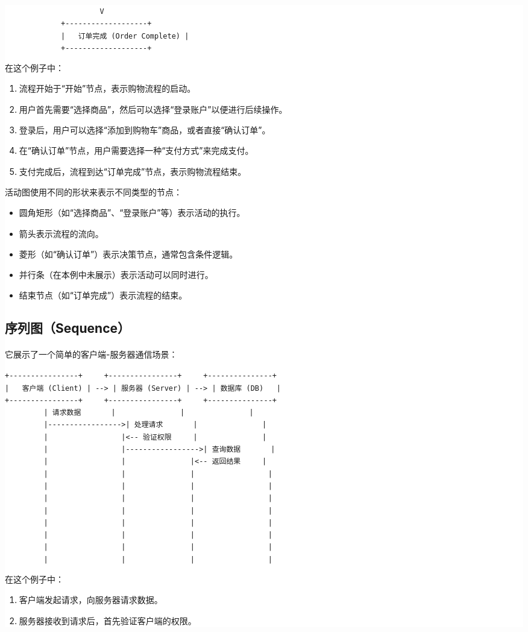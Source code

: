 ```
                      V
             +-------------------+
             |   订单完成 (Order Complete) |
             +-------------------+
```

在这个例子中：

1. 流程开始于“开始”节点，表示购物流程的启动。

2. 用户首先需要“选择商品”，然后可以选择“登录账户”以便进行后续操作。

3. 登录后，用户可以选择“添加到购物车”商品，或者直接“确认订单”。

4. 在“确认订单”节点，用户需要选择一种“支付方式”来完成支付。

5. 支付完成后，流程到达“订单完成”节点，表示购物流程结束。

活动图使用不同的形状来表示不同类型的节点：

- 圆角矩形（如“选择商品”、“登录账户”等）表示活动的执行。

- 箭头表示流程的流向。

- 菱形（如“确认订单”）表示决策节点，通常包含条件逻辑。

- 并行条（在本例中未展示）表示活动可以同时进行。

- 结束节点（如“订单完成”）表示流程的结束。

## 序列图（Sequence）

它展示了一个简单的客户端-服务器通信场景：

```
+----------------+     +----------------+     +---------------+
|   客户端 (Client) | --> | 服务器 (Server) | --> | 数据库 (DB)   |
+----------------+     +----------------+     +---------------+
         | 请求数据       |               |               |
         |----------------->| 处理请求       |               |
         |                 |<-- 验证权限     |               |
         |                 |----------------->| 查询数据       |
         |                 |               |<-- 返回结果     |
         |                 |               |                 |
         |                 |               |                 |
         |                 |               |                 |
         |                 |               |                 |
         |                 |               |                 |
         |                 |               |                 |
         |                 |               |                 |
         |                 |               |                 |
```

在这个例子中：

1. 客户端发起请求，向服务器请求数据。

2. 服务器接收到请求后，首先验证客户端的权限。

